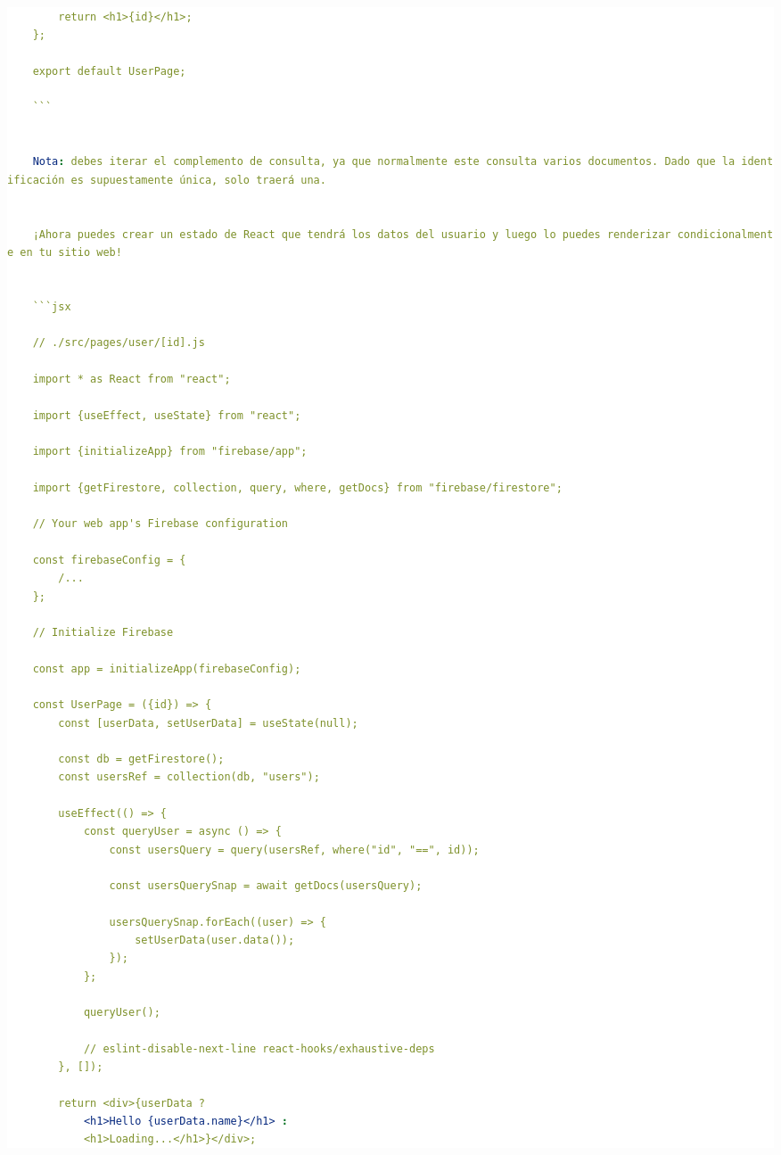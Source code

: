 ```yaml
        return <h1>{id}</h1>;
    };
     
    export default UserPage;

    ```


    Nota: debes iterar el complemento de consulta, ya que normalmente este consulta varios documentos. Dado que la identificación es supuestamente única, solo traerá una.


    ¡Ahora puedes crear un estado de React que tendrá los datos del usuario y luego lo puedes renderizar condicionalmente en tu sitio web!


    ```jsx

    // ./src/pages/user/[id].js
     
    import * as React from "react";

    import {useEffect, useState} from "react";

    import {initializeApp} from "firebase/app";

    import {getFirestore, collection, query, where, getDocs} from "firebase/firestore";
     
    // Your web app's Firebase configuration

    const firebaseConfig = {
        /...
    };
     
    // Initialize Firebase

    const app = initializeApp(firebaseConfig);
     
    const UserPage = ({id}) => {
        const [userData, setUserData] = useState(null);
     
        const db = getFirestore();
        const usersRef = collection(db, "users");
     
        useEffect(() => {
            const queryUser = async () => {
                const usersQuery = query(usersRef, where("id", "==", id));
     
                const usersQuerySnap = await getDocs(usersQuery);
     
                usersQuerySnap.forEach((user) => {
                    setUserData(user.data());
                });
            };
     
            queryUser();
     
            // eslint-disable-next-line react-hooks/exhaustive-deps
        }, []);
     
        return <div>{userData ?
            <h1>Hello {userData.name}</h1> :
            <h1>Loading...</h1>}</div>;
```